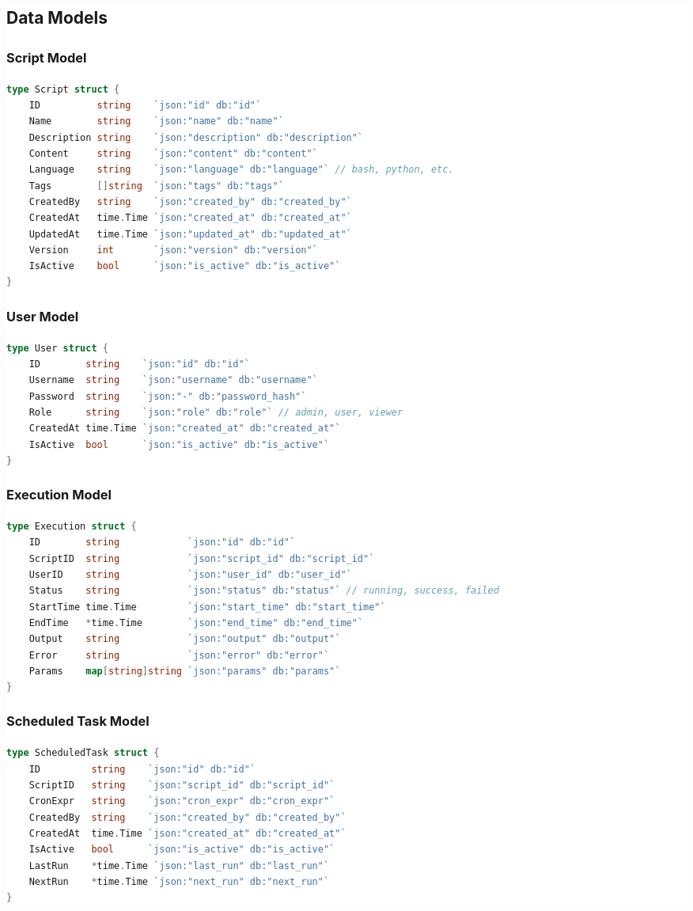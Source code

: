 ## Data Models

### Script Model
```go
type Script struct {
    ID          string    `json:"id" db:"id"`
    Name        string    `json:"name" db:"name"`
    Description string    `json:"description" db:"description"`
    Content     string    `json:"content" db:"content"`
    Language    string    `json:"language" db:"language"` // bash, python, etc.
    Tags        []string  `json:"tags" db:"tags"`
    CreatedBy   string    `json:"created_by" db:"created_by"`
    CreatedAt   time.Time `json:"created_at" db:"created_at"`
    UpdatedAt   time.Time `json:"updated_at" db:"updated_at"`
    Version     int       `json:"version" db:"version"`
    IsActive    bool      `json:"is_active" db:"is_active"`
}
```

### User Model
```go
type User struct {
    ID        string    `json:"id" db:"id"`
    Username  string    `json:"username" db:"username"`
    Password  string    `json:"-" db:"password_hash"`
    Role      string    `json:"role" db:"role"` // admin, user, viewer
    CreatedAt time.Time `json:"created_at" db:"created_at"`
    IsActive  bool      `json:"is_active" db:"is_active"`
}
```

### Execution Model
```go
type Execution struct {
    ID        string            `json:"id" db:"id"`
    ScriptID  string            `json:"script_id" db:"script_id"`
    UserID    string            `json:"user_id" db:"user_id"`
    Status    string            `json:"status" db:"status"` // running, success, failed
    StartTime time.Time         `json:"start_time" db:"start_time"`
    EndTime   *time.Time        `json:"end_time" db:"end_time"`
    Output    string            `json:"output" db:"output"`
    Error     string            `json:"error" db:"error"`
    Params    map[string]string `json:"params" db:"params"`
}
```

### Scheduled Task Model
```go
type ScheduledTask struct {
    ID         string    `json:"id" db:"id"`
    ScriptID   string    `json:"script_id" db:"script_id"`
    CronExpr   string    `json:"cron_expr" db:"cron_expr"`
    CreatedBy  string    `json:"created_by" db:"created_by"`
    CreatedAt  time.Time `json:"created_at" db:"created_at"`
    IsActive   bool      `json:"is_active" db:"is_active"`
    LastRun    *time.Time `json:"last_run" db:"last_run"`
    NextRun    *time.Time `json:"next_run" db:"next_run"`
}
```
